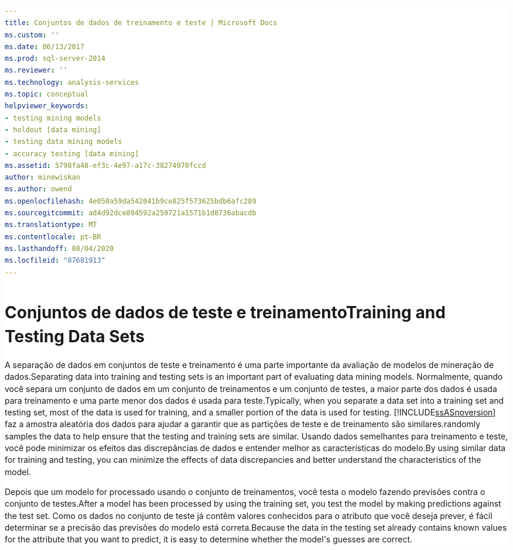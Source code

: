 ```yaml
---
title: Conjuntos de dados de treinamento e teste | Microsoft Docs
ms.custom: ''
ms.date: 06/13/2017
ms.prod: sql-server-2014
ms.reviewer: ''
ms.technology: analysis-services
ms.topic: conceptual
helpviewer_keywords:
- testing mining models
- holdout [data mining]
- testing data mining models
- accuracy testing [data mining]
ms.assetid: 5798fa48-ef3c-4e97-a17c-38274970fccd
author: minewiskan
ms.author: owend
ms.openlocfilehash: 4e050a59da542041b9ce825f573625bdb6afc289
ms.sourcegitcommit: ad4d92dce894592a259721a1571b1d8736abacdb
ms.translationtype: MT
ms.contentlocale: pt-BR
ms.lasthandoff: 08/04/2020
ms.locfileid: "87681913"
---
```

# <a name="training-and-testing-data-sets"></a><span data-ttu-id="1d5dc-102">Conjuntos de dados de teste e treinamento</span><span class="sxs-lookup"><span data-stu-id="1d5dc-102">Training and Testing Data Sets</span></span>
  <span data-ttu-id="1d5dc-103">A separação de dados em conjuntos de teste e treinamento é uma parte importante da avaliação de modelos de mineração de dados.</span><span class="sxs-lookup"><span data-stu-id="1d5dc-103">Separating data into training and testing sets is an important part of evaluating data mining models.</span></span> <span data-ttu-id="1d5dc-104">Normalmente, quando você separa um conjunto de dados em um conjunto de treinamentos e um conjunto de testes, a maior parte dos dados é usada para treinamento e uma parte menor dos dados é usada para teste.</span><span class="sxs-lookup"><span data-stu-id="1d5dc-104">Typically, when you separate a data set into a training set and testing set, most of the data is used for training, and a smaller portion of the data is used for testing.</span></span> [!INCLUDE[ssASnoversion](../../includes/ssasnoversion-md.md)] <span data-ttu-id="1d5dc-105">faz a amostra aleatória dos dados para ajudar a garantir que as partições de teste e de treinamento são similares.</span><span class="sxs-lookup"><span data-stu-id="1d5dc-105">randomly samples the data to help ensure that the testing and training sets are similar.</span></span> <span data-ttu-id="1d5dc-106">Usando dados semelhantes para treinamento e teste, você pode minimizar os efeitos das discrepâncias de dados e entender melhor as características do modelo.</span><span class="sxs-lookup"><span data-stu-id="1d5dc-106">By using similar data for training and testing, you can minimize the effects of data discrepancies and better understand the characteristics of the model.</span></span>  
  
 <span data-ttu-id="1d5dc-107">Depois que um modelo for processado usando o conjunto de treinamentos, você testa o modelo fazendo previsões contra o conjunto de testes.</span><span class="sxs-lookup"><span data-stu-id="1d5dc-107">After a model has been processed by using the training set, you test the model by making predictions against the test set.</span></span> <span data-ttu-id="1d5dc-108">Como os dados no conjunto de teste já contêm valores conhecidos para o atributo que você deseja prever, é fácil determinar se a precisão das previsões do modelo está correta.</span><span class="sxs-lookup"><span data-stu-id="1d5dc-108">Because the data in the testing set already contains known values for the attribute that you want to predict, it is easy to determine whether the model's guesses are correct.</span></span>  
  